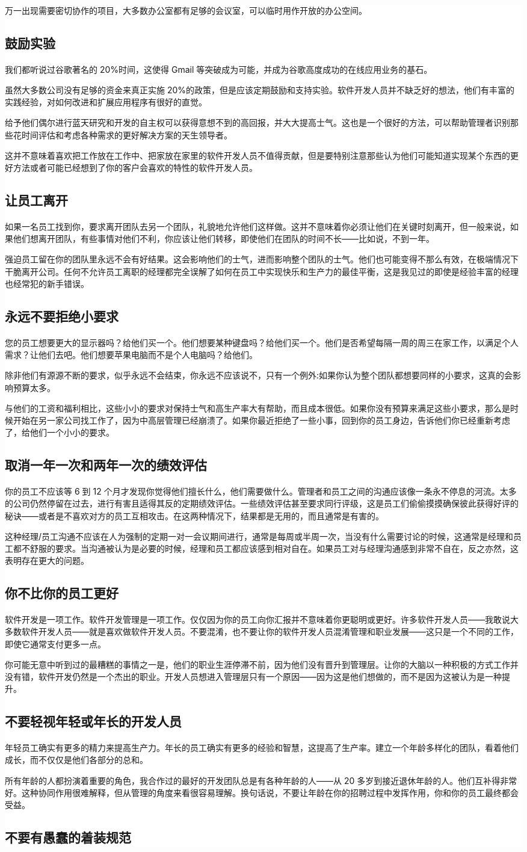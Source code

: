 万一出现需要密切协作的项目，大多数办公室都有足够的会议室，可以临时用作开放的办公空间。

## 鼓励实验

我们都听说过谷歌著名的 20%时间，这使得 Gmail 等突破成为可能，并成为谷歌高度成功的在线应用业务的基石。

虽然大多数公司没有足够的资金来真正实施 20%的政策，但是应该定期鼓励和支持实验。软件开发人员并不缺乏好的想法，他们有丰富的实践经验，对如何改进和扩展应用程序有很好的直觉。

给予他们偶尔进行蓝天研究和开发的自主权可以获得意想不到的高回报，并大大提高士气。这也是一个很好的方法，可以帮助管理者识别那些花时间评估和考虑各种需求的更好解决方案的天生领导者。

这并不意味着喜欢把工作放在工作中、把家放在家里的软件开发人员不值得贡献，但是要特别注意那些认为他们可能知道实现某个东西的更好方法或者可能已经想到了你的客户会喜欢的特性的软件开发人员。

## 让员工离开

如果一名员工找到你，要求离开团队去另一个团队，礼貌地允许他们这样做。这并不意味着你必须让他们在关键时刻离开，但一般来说，如果他们想离开团队，有些事情对他们不利，你应该让他们转移，即使他们在团队的时间不长——比如说，不到一年。

强迫员工留在你的团队里永远不会有好结果。这会影响他们的士气，进而影响整个团队的士气。他们也可能变得不那么有效，在极端情况下干脆离开公司。任何不允许员工离职的经理都完全误解了如何在员工中实现快乐和生产力的最佳平衡，这是我见过的即使是经验丰富的经理也经常犯的新手错误。

## 永远不要拒绝小要求

您的员工想要更大的显示器吗？给他们买一个。他们想要某种键盘吗？给他们买一个。他们是否希望每隔一周的周三在家工作，以满足个人需求？让他们去吧。他们想要苹果电脑而不是个人电脑吗？给他们。

除非他们有源源不断的要求，似乎永远不会结束，你永远不应该说不，只有一个例外:如果你认为整个团队都想要同样的小要求，这真的会影响预算太多。

与他们的工资和福利相比，这些小小的要求对保持士气和高生产率大有帮助，而且成本很低。如果你没有预算来满足这些小要求，那么是时候开始在另一家公司找工作了，因为中高层管理已经崩溃了。如果你最近拒绝了一些小事，回到你的员工身边，告诉他们你已经重新考虑了，给他们一个小小的要求。

## 取消一年一次和两年一次的绩效评估

你的员工不应该等 6 到 12 个月才发现你觉得他们擅长什么，他们需要做什么。管理者和员工之间的沟通应该像一条永不停息的河流。太多的公司仍然停留在过去，进行有害且适得其反的定期绩效评估。一些绩效评估甚至要求同行评级，这是员工们偷偷摸摸确保彼此获得好评的秘诀——或者是不喜欢对方的员工互相攻击。在这两种情况下，结果都是无用的，而且通常是有害的。

这种经理/员工沟通不应该在人为强制的定期一对一会议期间进行，通常是每周或半周一次，当没有什么需要讨论的时候，这通常是经理和员工都不舒服的要求。当沟通被认为是必要的时候，经理和员工都应该感到相对自在。如果员工对与经理沟通感到非常不自在，反之亦然，这表明存在更大的问题。

## 你不比你的员工更好

软件开发是一项工作。软件开发管理是一项工作。仅仅因为你的员工向你汇报并不意味着你更聪明或更好。许多软件开发人员——我敢说大多数软件开发人员——就是喜欢做软件开发人员。不要混淆，也不要让你的软件开发人员混淆管理和职业发展——这只是一个不同的工作，即使它通常支付更多一点。

你可能无意中听到过的最糟糕的事情之一是，他们的职业生涯停滞不前，因为他们没有晋升到管理层。让你的大脑以一种积极的方式工作并没有错，软件开发仍然是一个杰出的职业。开发人员想进入管理层只有一个原因——因为这是他们想做的，而不是因为这被认为是一种提升。

## 不要轻视年轻或年长的开发人员

年轻员工确实有更多的精力来提高生产力。年长的员工确实有更多的经验和智慧，这提高了生产率。建立一个年龄多样化的团队，看着他们成长，而不仅仅是他们各部分的总和。

所有年龄的人都扮演着重要的角色，我合作过的最好的开发团队总是有各种年龄的人——从 20 多岁到接近退休年龄的人。他们互补得非常好。这种协同作用很难解释，但从管理的角度来看很容易理解。换句话说，不要让年龄在你的招聘过程中发挥作用，你和你的员工最终都会受益。

## 不要有愚蠢的着装规范

